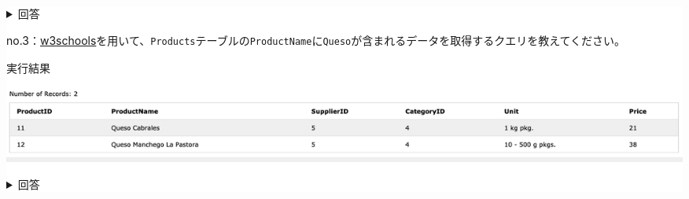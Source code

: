 <details><summary>回答</summary></details>

no.3：[w3schools](https://www.w3schools.com/sql/trysql.asp?filename=trysql_select_all)を用いて、`Products`テーブルの`ProductName`に`Queso`が含まれるデータを取得するクエリを教えてください。

実行結果

![スクリーンショット](images/like_products.png)

<details><summary>回答</summary></details>

